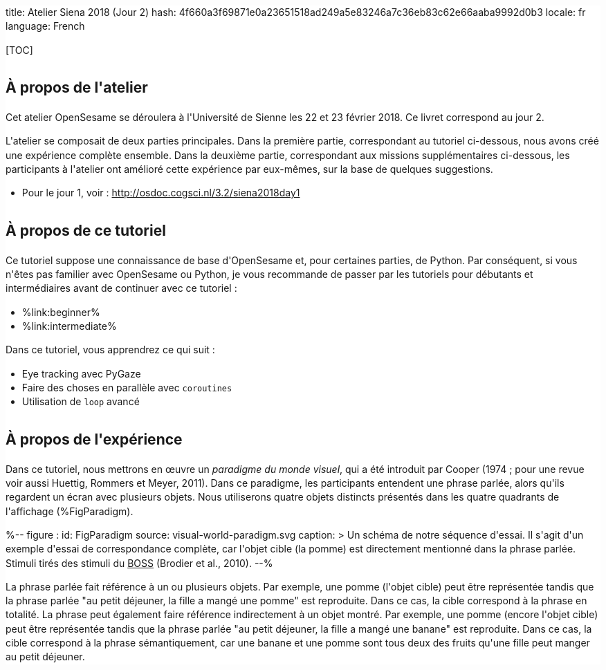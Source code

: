 title: Atelier Siena 2018 (Jour 2)
hash: 4f660a3f69871e0a23651518ad249a5e83246a7c36eb83c62e66aaba9992d0b3
locale: fr
language: French

[TOC]

## À propos de l'atelier

Cet atelier OpenSesame se déroulera à l'Université de Sienne les 22 et 23 février 2018. Ce livret correspond au jour 2.

L'atelier se composait de deux parties principales. Dans la première partie, correspondant au tutoriel ci-dessous, nous avons créé une expérience complète ensemble. Dans la deuxième partie, correspondant aux missions supplémentaires ci-dessous, les participants à l'atelier ont amélioré cette expérience par eux-mêmes, sur la base de quelques suggestions.

- Pour le jour 1, voir : <http://osdoc.cogsci.nl/3.2/siena2018day1>


## À propos de ce tutoriel

Ce tutoriel suppose une connaissance de base d'OpenSesame et, pour certaines parties, de Python. Par conséquent, si vous n'êtes pas familier avec OpenSesame ou Python, je vous recommande de passer par les tutoriels pour débutants et intermédiaires avant de continuer avec ce tutoriel :

- %link:beginner%
- %link:intermediate%

Dans ce tutoriel, vous apprendrez ce qui suit :

- Eye tracking avec PyGaze
- Faire des choses en parallèle avec `coroutines`
- Utilisation de `loop` avancé


## À propos de l'expérience

Dans ce tutoriel, nous mettrons en œuvre un *paradigme du monde visuel*, qui a été introduit par Cooper (1974 ; pour une revue voir aussi Huettig, Rommers et Meyer, 2011). Dans ce paradigme, les participants entendent une phrase parlée, alors qu'ils regardent un écran avec plusieurs objets. Nous utiliserons quatre objets distincts présentés dans les quatre quadrants de l'affichage (%FigParadigm).


%--
figure :
 id: FigParadigm
 source: visual-world-paradigm.svg
caption: >
  Un schéma de notre séquence d'essai. Il s'agit d'un exemple d'essai de correspondance complète, car l'objet cible (la pomme) est directement mentionné dans la phrase parlée. Stimuli tirés des stimuli du [BOSS](https://sites.google.com/site/bosstimuli/) (Brodier et al., 2010).
--%


La phrase parlée fait référence à un ou plusieurs objets. Par exemple, une pomme (l'objet cible) peut être représentée tandis que la phrase parlée "au petit déjeuner, la fille a mangé une pomme" est reproduite. Dans ce cas, la cible correspond à la phrase en totalité. La phrase peut également faire référence indirectement à un objet montré. Par exemple, une pomme (encore l'objet cible) peut être représentée tandis que la phrase parlée "au petit déjeuner, la fille a mangé une banane" est reproduite. Dans ce cas, la cible correspond à la phrase sémantiquement, car une banane et une pomme sont tous deux des fruits qu'une fille peut manger au petit déjeuner.
